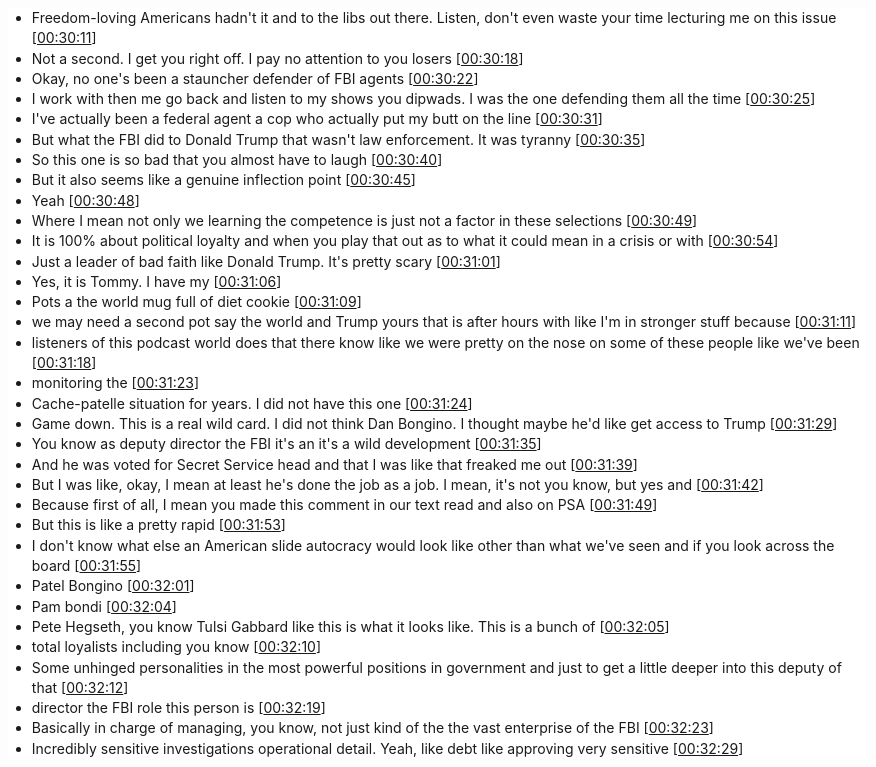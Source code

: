 *  Freedom-loving Americans hadn't it and to the libs out there. Listen, don't even waste your time lecturing me on this issue [[00:30:11](https://www.youtube.com/watch?v=Rh88VlXUKm0&t=1811.64s)]
*  Not a second. I get you right off. I pay no attention to you losers [[00:30:18](https://www.youtube.com/watch?v=Rh88VlXUKm0&t=1818.16s)]
*  Okay, no one's been a stauncher defender of FBI agents [[00:30:22](https://www.youtube.com/watch?v=Rh88VlXUKm0&t=1822.48s)]
*  I work with then me go back and listen to my shows you dipwads. I was the one defending them all the time [[00:30:25](https://www.youtube.com/watch?v=Rh88VlXUKm0&t=1825.6000000000001s)]
*  I've actually been a federal agent a cop who actually put my butt on the line [[00:30:31](https://www.youtube.com/watch?v=Rh88VlXUKm0&t=1831.5600000000002s)]
*  But what the FBI did to Donald Trump that wasn't law enforcement. It was tyranny [[00:30:35](https://www.youtube.com/watch?v=Rh88VlXUKm0&t=1835.0s)]
*  So this one is so bad that you almost have to laugh [[00:30:40](https://www.youtube.com/watch?v=Rh88VlXUKm0&t=1840.38s)]
*  But it also seems like a genuine inflection point [[00:30:45](https://www.youtube.com/watch?v=Rh88VlXUKm0&t=1845.46s)]
*  Yeah [[00:30:48](https://www.youtube.com/watch?v=Rh88VlXUKm0&t=1848.8200000000002s)]
*  Where I mean not only we learning the competence is just not a factor in these selections [[00:30:49](https://www.youtube.com/watch?v=Rh88VlXUKm0&t=1849.3000000000002s)]
*  It is 100% about political loyalty and when you play that out as to what it could mean in a crisis or with [[00:30:54](https://www.youtube.com/watch?v=Rh88VlXUKm0&t=1854.1000000000001s)]
*  Just a leader of bad faith like Donald Trump. It's pretty scary [[00:31:01](https://www.youtube.com/watch?v=Rh88VlXUKm0&t=1861.7s)]
*  Yes, it is Tommy. I have my [[00:31:06](https://www.youtube.com/watch?v=Rh88VlXUKm0&t=1866.1000000000001s)]
*  Pots a the world mug full of diet cookie [[00:31:09](https://www.youtube.com/watch?v=Rh88VlXUKm0&t=1869.38s)]
*  we may need a second pot say the world and Trump yours that is after hours with like I'm in stronger stuff because [[00:31:11](https://www.youtube.com/watch?v=Rh88VlXUKm0&t=1871.0600000000002s)]
*  listeners of this podcast world does that there know like we were pretty on the nose on some of these people like we've been [[00:31:18](https://www.youtube.com/watch?v=Rh88VlXUKm0&t=1878.3000000000002s)]
*  monitoring the [[00:31:23](https://www.youtube.com/watch?v=Rh88VlXUKm0&t=1883.3000000000002s)]
*  Cache-patelle situation for years. I did not have this one [[00:31:24](https://www.youtube.com/watch?v=Rh88VlXUKm0&t=1884.7800000000002s)]
*  Game down. This is a real wild card. I did not think Dan Bongino. I thought maybe he'd like get access to Trump [[00:31:29](https://www.youtube.com/watch?v=Rh88VlXUKm0&t=1889.0200000000002s)]
*  You know as deputy director the FBI it's an it's a wild development [[00:31:35](https://www.youtube.com/watch?v=Rh88VlXUKm0&t=1895.04s)]
*  And he was voted for Secret Service head and that I was like that freaked me out [[00:31:39](https://www.youtube.com/watch?v=Rh88VlXUKm0&t=1899.64s)]
*  But I was like, okay, I mean at least he's done the job as a job. I mean, it's not you know, but yes and [[00:31:42](https://www.youtube.com/watch?v=Rh88VlXUKm0&t=1902.56s)]
*  Because first of all, I mean you made this comment in our text read and also on PSA [[00:31:49](https://www.youtube.com/watch?v=Rh88VlXUKm0&t=1909.36s)]
*  But this is like a pretty rapid [[00:31:53](https://www.youtube.com/watch?v=Rh88VlXUKm0&t=1913.66s)]
*  I don't know what else an American slide autocracy would look like other than what we've seen and if you look across the board [[00:31:55](https://www.youtube.com/watch?v=Rh88VlXUKm0&t=1915.92s)]
*  Patel Bongino [[00:32:01](https://www.youtube.com/watch?v=Rh88VlXUKm0&t=1921.92s)]
*  Pam bondi [[00:32:04](https://www.youtube.com/watch?v=Rh88VlXUKm0&t=1924.04s)]
*  Pete Hegseth, you know Tulsi Gabbard like this is what it looks like. This is a bunch of [[00:32:05](https://www.youtube.com/watch?v=Rh88VlXUKm0&t=1925.44s)]
*  total loyalists including you know [[00:32:10](https://www.youtube.com/watch?v=Rh88VlXUKm0&t=1930.52s)]
*  Some unhinged personalities in the most powerful positions in government and just to get a little deeper into this deputy of that [[00:32:12](https://www.youtube.com/watch?v=Rh88VlXUKm0&t=1932.64s)]
*  director the FBI role this person is [[00:32:19](https://www.youtube.com/watch?v=Rh88VlXUKm0&t=1939.0s)]
*  Basically in charge of managing, you know, not just kind of the the vast enterprise of the FBI [[00:32:23](https://www.youtube.com/watch?v=Rh88VlXUKm0&t=1943.2s)]
*  Incredibly sensitive investigations operational detail. Yeah, like debt like approving very sensitive [[00:32:29](https://www.youtube.com/watch?v=Rh88VlXUKm0&t=1949.74s)]